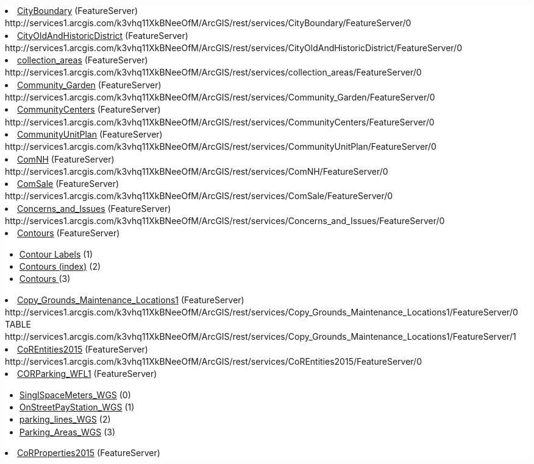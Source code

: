 <li><a href="http://services1.arcgis.com/k3vhq11XkBNeeOfM/ArcGIS/rest/services/CityBoundary/FeatureServer">CityBoundary</a> (FeatureServer)</li>
http://services1.arcgis.com/k3vhq11XkBNeeOfM/ArcGIS/rest/services/CityBoundary/FeatureServer/0

<li><a href="http://services1.arcgis.com/k3vhq11XkBNeeOfM/ArcGIS/rest/services/CityOldAndHistoricDistrict/FeatureServer">CityOldAndHistoricDistrict</a> (FeatureServer)</li>
http://services1.arcgis.com/k3vhq11XkBNeeOfM/ArcGIS/rest/services/CityOldAndHistoricDistrict/FeatureServer/0
<li><a href="http://services1.arcgis.com/k3vhq11XkBNeeOfM/ArcGIS/rest/services/collection_areas/FeatureServer">collection_areas</a> (FeatureServer)</li>
http://services1.arcgis.com/k3vhq11XkBNeeOfM/ArcGIS/rest/services/collection_areas/FeatureServer/0
<li><a href="http://services1.arcgis.com/k3vhq11XkBNeeOfM/ArcGIS/rest/services/Community_Garden/FeatureServer">Community_Garden</a> (FeatureServer)</li>
http://services1.arcgis.com/k3vhq11XkBNeeOfM/ArcGIS/rest/services/Community_Garden/FeatureServer/0
<li><a href="http://services1.arcgis.com/k3vhq11XkBNeeOfM/ArcGIS/rest/services/CommunityCenters/FeatureServer">CommunityCenters</a> (FeatureServer)</li>
http://services1.arcgis.com/k3vhq11XkBNeeOfM/ArcGIS/rest/services/CommunityCenters/FeatureServer/0
<li><a href="http://services1.arcgis.com/k3vhq11XkBNeeOfM/ArcGIS/rest/services/CommunityUnitPlan/FeatureServer">CommunityUnitPlan</a> (FeatureServer)</li>
http://services1.arcgis.com/k3vhq11XkBNeeOfM/ArcGIS/rest/services/CommunityUnitPlan/FeatureServer/0
<li><a href="http://services1.arcgis.com/k3vhq11XkBNeeOfM/ArcGIS/rest/services/ComNH/FeatureServer">ComNH</a> (FeatureServer)</li>
http://services1.arcgis.com/k3vhq11XkBNeeOfM/ArcGIS/rest/services/ComNH/FeatureServer/0
<li><a href="http://services1.arcgis.com/k3vhq11XkBNeeOfM/ArcGIS/rest/services/ComSale/FeatureServer">ComSale</a> (FeatureServer)</li>
http://services1.arcgis.com/k3vhq11XkBNeeOfM/ArcGIS/rest/services/ComSale/FeatureServer/0
<li><a href="http://services1.arcgis.com/k3vhq11XkBNeeOfM/ArcGIS/rest/services/Concerns_and_Issues/FeatureServer">Concerns_and_Issues</a> (FeatureServer)</li>
http://services1.arcgis.com/k3vhq11XkBNeeOfM/ArcGIS/rest/services/Concerns_and_Issues/FeatureServer/0
<li><a href="http://services1.arcgis.com/k3vhq11XkBNeeOfM/ArcGIS/rest/services/Contours/FeatureServer">Contours</a> (FeatureServer)</li>
<ul>
<li><a href="/k3vhq11XkBNeeOfM/ArcGIS/rest/services/Contours/FeatureServer/1">Contour Labels</a> (1)</li>
<li><a href="/k3vhq11XkBNeeOfM/ArcGIS/rest/services/Contours/FeatureServer/2">Contours (index)</a> (2)</li>
<li><a href="/k3vhq11XkBNeeOfM/ArcGIS/rest/services/Contours/FeatureServer/3">Contours </a> (3)</li>
</ul>
<li><a href="http://services1.arcgis.com/k3vhq11XkBNeeOfM/ArcGIS/rest/services/Copy_Grounds_Maintenance_Locations1/FeatureServer">Copy_Grounds_Maintenance_Locations1</a> (FeatureServer)</li>
http://services1.arcgis.com/k3vhq11XkBNeeOfM/ArcGIS/rest/services/Copy_Grounds_Maintenance_Locations1/FeatureServer/0
TABLE
http://services1.arcgis.com/k3vhq11XkBNeeOfM/ArcGIS/rest/services/Copy_Grounds_Maintenance_Locations1/FeatureServer/1
<li><a href="http://services1.arcgis.com/k3vhq11XkBNeeOfM/ArcGIS/rest/services/CoREntities2015/FeatureServer">CoREntities2015</a> (FeatureServer)</li>
http://services1.arcgis.com/k3vhq11XkBNeeOfM/ArcGIS/rest/services/CoREntities2015/FeatureServer/0
<li><a href="http://services1.arcgis.com/k3vhq11XkBNeeOfM/ArcGIS/rest/services/CORParking_WFL1/FeatureServer">CORParking_WFL1</a> (FeatureServer)</li>
<ul>
<li><a href="/k3vhq11XkBNeeOfM/ArcGIS/rest/services/CORParking_WFL1/FeatureServer/0">SinglSpaceMeters_WGS</a> (0)</li>
<li><a href="/k3vhq11XkBNeeOfM/ArcGIS/rest/services/CORParking_WFL1/FeatureServer/1">OnStreetPayStation_WGS</a> (1)</li>
<li><a href="/k3vhq11XkBNeeOfM/ArcGIS/rest/services/CORParking_WFL1/FeatureServer/2">parking_lines_WGS</a> (2)</li>
<li><a href="/k3vhq11XkBNeeOfM/ArcGIS/rest/services/CORParking_WFL1/FeatureServer/3">Parking_Areas_WGS</a> (3)</li>
</ul>
<li><a href="http://services1.arcgis.com/k3vhq11XkBNeeOfM/ArcGIS/rest/services/CoRProperties2015/FeatureServer">CoRProperties2015</a> (FeatureServer)</li>